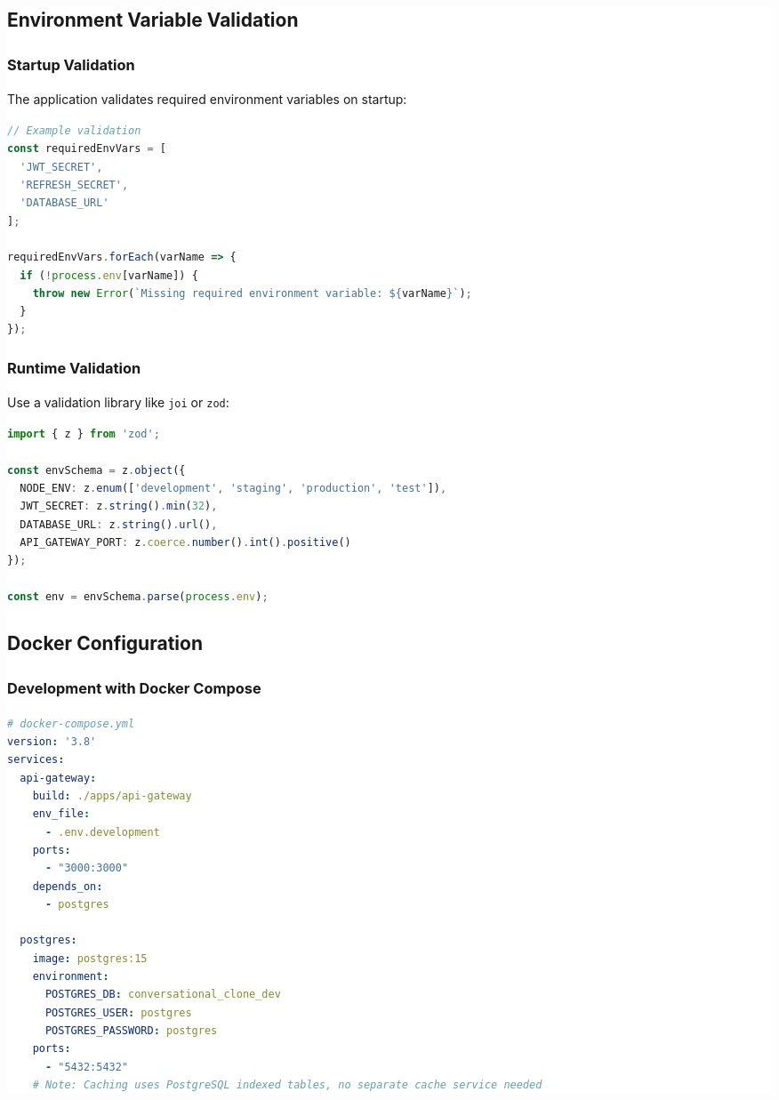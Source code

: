## Environment Variable Validation

### Startup Validation

The application validates required environment variables on startup:

```typescript
// Example validation
const requiredEnvVars = [
  'JWT_SECRET',
  'REFRESH_SECRET',
  'DATABASE_URL'
];

requiredEnvVars.forEach(varName => {
  if (!process.env[varName]) {
    throw new Error(`Missing required environment variable: ${varName}`);
  }
});
```

### Runtime Validation

Use a validation library like `joi` or `zod`:

```typescript
import { z } from 'zod';

const envSchema = z.object({
  NODE_ENV: z.enum(['development', 'staging', 'production', 'test']),
  JWT_SECRET: z.string().min(32),
  DATABASE_URL: z.string().url(),
  API_GATEWAY_PORT: z.coerce.number().int().positive()
});

const env = envSchema.parse(process.env);
```

## Docker Configuration

### Development with Docker Compose

```yaml
# docker-compose.yml
version: '3.8'
services:
  api-gateway:
    build: ./apps/api-gateway
    env_file:
      - .env.development
    ports:
      - "3000:3000"
    depends_on:
      - postgres

  postgres:
    image: postgres:15
    environment:
      POSTGRES_DB: conversational_clone_dev
      POSTGRES_USER: postgres
      POSTGRES_PASSWORD: postgres
    ports:
      - "5432:5432"
    # Note: Caching uses PostgreSQL indexed tables, no separate cache service needed
```